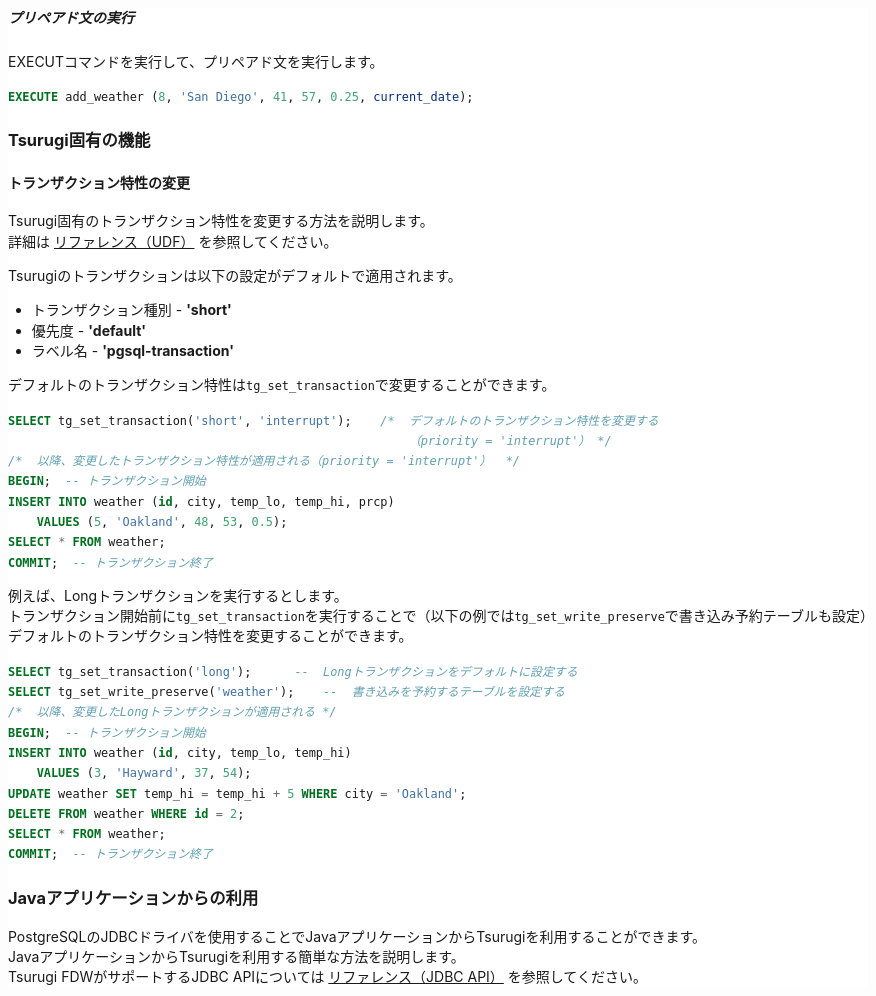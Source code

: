 ##### プリペアド文の実行

EXECUTコマンドを実行して、プリペアド文を実行します。

~~~sql
EXECUTE add_weather (8, 'San Diego', 41, 57, 0.25, current_date);
~~~

### Tsurugi固有の機能

#### トランザクション特性の変更

Tsurugi固有のトランザクション特性を変更する方法を説明します。  
詳細は [リファレンス（UDF）](./udf_reference.md) を参照してください。  

Tsurugiのトランザクションは以下の設定がデフォルトで適用されます。  

- トランザクション種別 - **'short'**
- 優先度 - **'default'**
- ラベル名 - **'pgsql-transaction'**

デフォルトのトランザクション特性は`tg_set_transaction`で変更することができます。

~~~sql
SELECT tg_set_transaction('short', 'interrupt');    /*  デフォルトのトランザクション特性を変更する
                                                        （priority = 'interrupt'） */
/*  以降、変更したトランザクション特性が適用される（priority = 'interrupt'）  */
BEGIN;  -- トランザクション開始
INSERT INTO weather (id, city, temp_lo, temp_hi, prcp)
    VALUES (5, 'Oakland', 48, 53, 0.5);
SELECT * FROM weather;
COMMIT;  -- トランザクション終了
~~~

例えば、Longトランザクションを実行するとします。  
トランザクション開始前に`tg_set_transaction`を実行することで（以下の例では`tg_set_write_preserve`で書き込み予約テーブルも設定）デフォルトのトランザクション特性を変更することができます。

~~~sql
SELECT tg_set_transaction('long');      --  Longトランザクションをデフォルトに設定する
SELECT tg_set_write_preserve('weather');    --  書き込みを予約するテーブルを設定する
/*  以降、変更したLongトランザクションが適用される */
BEGIN;  -- トランザクション開始
INSERT INTO weather (id, city, temp_lo, temp_hi)
    VALUES (3, 'Hayward', 37, 54);
UPDATE weather SET temp_hi = temp_hi + 5 WHERE city = 'Oakland';
DELETE FROM weather WHERE id = 2;
SELECT * FROM weather;
COMMIT;  -- トランザクション終了
~~~

### Javaアプリケーションからの利用

PostgreSQLのJDBCドライバを使用することでJavaアプリケーションからTsurugiを利用することができます。  
JavaアプリケーションからTsurugiを利用する簡単な方法を説明します。  
Tsurugi FDWがサポートするJDBC APIについては [リファレンス（JDBC API）](./jdbc_reference.md) を参照してください。

